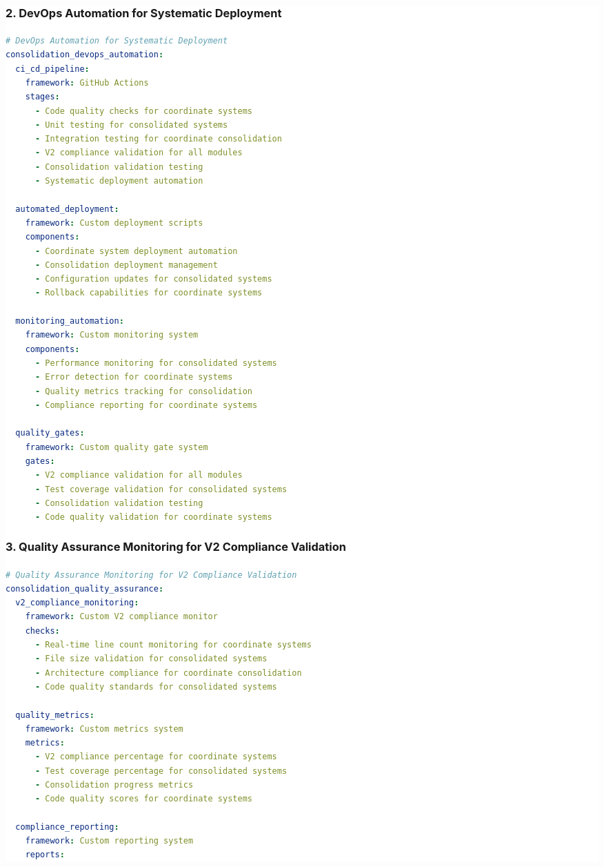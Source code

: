 ### **2. DevOps Automation for Systematic Deployment**
```yaml
# DevOps Automation for Systematic Deployment
consolidation_devops_automation:
  ci_cd_pipeline:
    framework: GitHub Actions
    stages:
      - Code quality checks for coordinate systems
      - Unit testing for consolidated systems
      - Integration testing for coordinate consolidation
      - V2 compliance validation for all modules
      - Consolidation validation testing
      - Systematic deployment automation
  
  automated_deployment:
    framework: Custom deployment scripts
    components:
      - Coordinate system deployment automation
      - Consolidation deployment management
      - Configuration updates for consolidated systems
      - Rollback capabilities for coordinate systems
  
  monitoring_automation:
    framework: Custom monitoring system
    components:
      - Performance monitoring for consolidated systems
      - Error detection for coordinate systems
      - Quality metrics tracking for consolidation
      - Compliance reporting for coordinate systems
  
  quality_gates:
    framework: Custom quality gate system
    gates:
      - V2 compliance validation for all modules
      - Test coverage validation for consolidated systems
      - Consolidation validation testing
      - Code quality validation for coordinate systems
```

### **3. Quality Assurance Monitoring for V2 Compliance Validation**
```yaml
# Quality Assurance Monitoring for V2 Compliance Validation
consolidation_quality_assurance:
  v2_compliance_monitoring:
    framework: Custom V2 compliance monitor
    checks:
      - Real-time line count monitoring for coordinate systems
      - File size validation for consolidated systems
      - Architecture compliance for coordinate consolidation
      - Code quality standards for consolidated systems
  
  quality_metrics:
    framework: Custom metrics system
    metrics:
      - V2 compliance percentage for coordinate systems
      - Test coverage percentage for consolidated systems
      - Consolidation progress metrics
      - Code quality scores for coordinate systems
  
  compliance_reporting:
    framework: Custom reporting system
    reports:
```